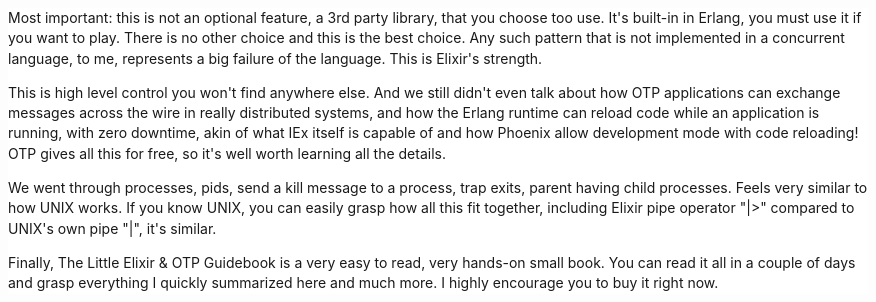<p>Most important: this is not an optional feature, a 3rd party library, that you choose too use. It's built-in in Erlang, you must use it if you want to play. There is no other choice and this is the best choice. Any such pattern that is not implemented in a concurrent language, to me, represents a big failure of the language. This is Elixir's strength.</p>
<p>This is high level control you won't find anywhere else. And we still didn't even talk about how OTP applications can exchange messages across the wire in really distributed systems, and how the Erlang runtime can reload code while an application is running, with zero downtime, akin of what IEx itself is capable of and how Phoenix allow development mode with code reloading! OTP gives all this for free, so it's well worth learning all the details.</p>
<p>We went through processes, pids, send a kill message to a process, trap exits, parent having child processes. Feels very similar to how UNIX works. If you know UNIX, you can easily grasp how all this fit together, including Elixir pipe operator "|&gt;" compared to UNIX's own pipe "|", it's similar.</p>
<p>Finally, The Little Elixir &amp; OTP Guidebook is a very easy to read, very hands-on small book. You can read it all in a couple of days and grasp everything I quickly summarized here and much more. I highly encourage you to buy it right now.</p>
<p></p>